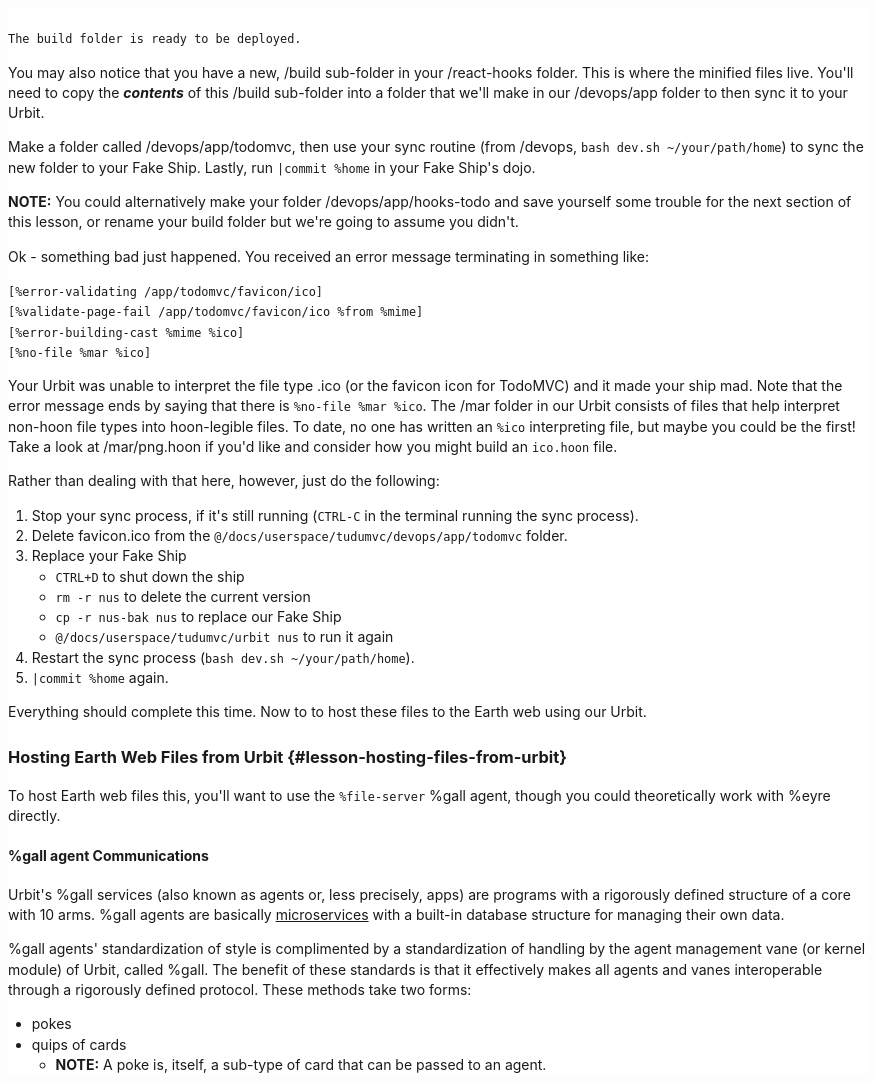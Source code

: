```

The build folder is ready to be deployed.
```
You may also notice that you have a new, /build sub-folder in your /react-hooks folder. This is where the minified files live. You'll need to copy the **_contents_** of this /build sub-folder into a folder that we'll make in our /devops/app folder to then sync it to your Urbit.

Make a folder called /devops/app/todomvc, then use your sync routine (from /devops, `bash dev.sh ~/your/path/home`) to sync the new folder to your Fake Ship. Lastly, run `|commit %home` in your Fake Ship's dojo.

**NOTE:** You could alternatively make your folder /devops/app/hooks-todo and save yourself some trouble for the next section of this lesson, or rename your build folder but we're going to assume you didn't.

Ok - something bad just happened. You received an error message terminating in something like:
```hoon
[%error-validating /app/todomvc/favicon/ico]
[%validate-page-fail /app/todomvc/favicon/ico %from %mime]
[%error-building-cast %mime %ico]
[%no-file %mar %ico]
```
Your Urbit was unable to interpret the file type .ico (or the favicon icon for TodoMVC) and it made your ship mad. Note that the error message ends by saying that there is `%no-file %mar %ico`. The /mar folder in our Urbit consists of files that help interpret non-hoon file types into hoon-legible files. To date, no one has written an `%ico` interpreting file, but maybe you could be the first! Take a look at /mar/png.hoon if you'd like and consider how you might build an `ico.hoon` file.

Rather than dealing with that here, however, just do the following:
1. Stop your sync process, if it's still running (`CTRL-C` in the terminal running the sync process).
2. Delete favicon.ico from the `@/docs/userspace/tudumvc/devops/app/todomvc` folder.
3. Replace your Fake Ship
    * `CTRL+D` to shut down the ship
    * `rm -r nus` to delete the current version
    * `cp -r nus-bak nus` to replace our Fake Ship
    * `@/docs/userspace/tudumvc/urbit nus` to run it again
4. Restart the sync process (`bash dev.sh ~/your/path/home`).
5. `|commit %home` again.

Everything should complete this time. Now to to host these files to the Earth web using our Urbit.

### Hosting Earth Web Files from Urbit {#lesson-hosting-files-from-urbit}
To host Earth web files this, you'll want to use the `%file-server` %gall agent, though you could theoretically work with %eyre directly.

#### %gall agent Communications
Urbit's %gall services (also known as agents or, less precisely, apps) are programs with a rigorously defined structure of a core with 10 arms. %gall agents are basically [microservices](https://en.wikipedia.org/wiki/Microservices) with a built-in database structure for managing their own data. 

%gall agents' standardization of style is complimented by a standardization of handling by the agent management vane (or kernel module) of Urbit, called %gall. The benefit of these standards is that it effectively makes all agents and vanes interoperable through a rigorously defined protocol. These methods take two forms:
* pokes
* quips of cards
  * **NOTE:** A poke is, itself, a sub-type of card that can be passed to an agent.
